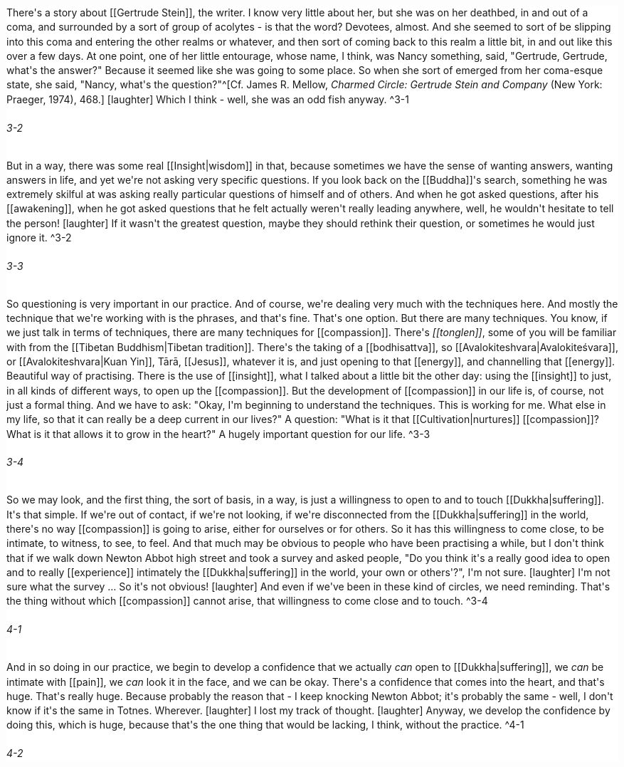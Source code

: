 There's a story about [[Gertrude Stein]], the writer. I know very little about her, but she was on her deathbed, in and out of a coma, and surrounded by a sort of group of acolytes - is that the word? Devotees, almost. And she seemed to sort of be slipping into this coma and entering the other realms or whatever, and then sort of coming back to this realm a little bit, in and out like this over a few days. At one point, one of her little entourage, whose name, I think, was Nancy something, said, "Gertrude, Gertrude, what's the answer?" Because it seemed like she was going to some place. So when she sort of emerged from her coma-esque state, she said, "Nancy, what's the question?"^[Cf. James R. Mellow, _Charmed Circle: Gertrude Stein and Company_ (New York: Praeger, 1974), 468.] [laughter] Which I think - well, she was an odd fish anyway. ^3-1
###### 3-2
But in a way, there was some real [[Insight|wisdom]] in that, because sometimes we have the sense of wanting answers, wanting answers in life, and yet we're not asking very specific questions. If you look back on the [[Buddha]]'s search, something he was extremely skilful at was asking really particular questions of himself and of others. And when he got asked questions, after his [[awakening]], when he got asked questions that he felt actually weren't really leading anywhere, well, he wouldn't hesitate to tell the person! [laughter] If it wasn't the greatest question, maybe they should rethink their question, or sometimes he would just ignore it. ^3-2
###### 3-3
So questioning is very important in our practice. And of course, we're dealing very much with the techniques here. And mostly the technique that we're working with is the phrases, and that's fine. That's one option. But there are many techniques. You know, if we just talk in terms of techniques, there are many techniques for [[compassion]]. There's _[[tonglen]]_, some of you will be familiar with from the [[Tibetan Buddhism|Tibetan tradition]]. There's the taking of a [[bodhisattva]], so [[Avalokiteshvara|Avalokiteśvara]], or [[Avalokiteshvara|Kuan Yin]], Tārā, [[Jesus]], whatever it is, and just opening to that [[energy]], and channelling that [[energy]]. Beautiful way of practising. There is the use of [[insight]], what I talked about a little bit the other day: using the [[insight]] to just, in all kinds of different ways, to open up the [[compassion]]. But the development of [[compassion]] in our life is, of course, not just a formal thing. And we have to ask: "Okay, I'm beginning to understand the techniques. This is working for me. What else in my life, so that it can really be a deep current in our lives?" A question: "What is it that [[Cultivation|nurtures]] [[compassion]]? What is it that allows it to grow in the heart?" A hugely important question for our life. ^3-3
###### 3-4
So we may look, and the first thing, the sort of basis, in a way, is just a willingness to open to and to touch [[Dukkha|suffering]]. It's that simple. If we're out of contact, if we're not looking, if we're disconnected from the [[Dukkha|suffering]] in the world, there's no way [[compassion]] is going to arise, either for ourselves or for others. So it has this willingness to come close, to be intimate, to witness, to see, to feel. And that much may be obvious to people who have been practising a while, but I don't think that if we walk down Newton Abbot high street and took a survey and asked people, "Do you think it's a really good idea to open and to really [[experience]] intimately the [[Dukkha|suffering]] in the world, your own or others'?", I'm not sure. [laughter] I'm not sure what the survey … So it's not obvious! [laughter] And even if we've been in these kind of circles, we need reminding. That's the thing without which [[compassion]] cannot arise, that willingness to come close and to touch. ^3-4
###### 4-1
And in so doing in our practice, we begin to develop a confidence that we actually _can_ open to [[Dukkha|suffering]], we _can_ be intimate with [[pain]], we _can_ look it in the face, and we can be okay. There's a confidence that comes into the heart, and that's huge. That's really huge. Because probably the reason that - I keep knocking Newton Abbot; it's probably the same - well, I don't know if it's the same in Totnes. Wherever. [laughter] I lost my track of thought. [laughter] Anyway, we develop the confidence by doing this, which is huge, because that's the one thing that would be lacking, I think, without the practice. ^4-1
###### 4-2